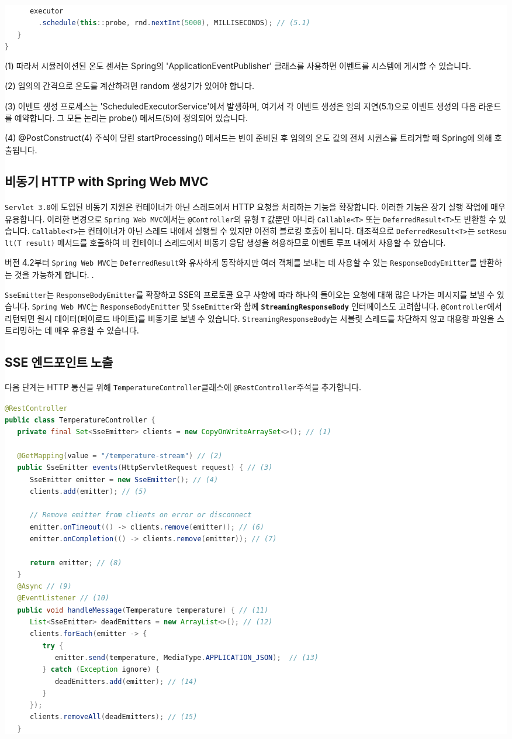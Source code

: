 ```java
      executor
        .schedule(this::probe, rnd.nextInt(5000), MILLISECONDS); // (5.1)
   }
}
```
(1) 따라서 시뮬레이션된 온도 센서는 Spring의 'ApplicationEventPublisher' 클래스를 사용하면 이벤트를 시스템에 게시할 수 있습니다.

(2) 임의의 간격으로 온도를 계산하려면 random 생성기가 있어야 합니다.

(3) 이벤트 생성 프로세스는 'ScheduledExecutorService'에서 발생하며, 여기서 각 이벤트 생성은 임의 지연(5.1)으로 이벤트 생성의 다음 라운드를 예약합니다. 그 모든 논리는 probe() 메서드(5)에 정의되어 있습니다.

(4) @PostConstruct(4) 주석이 달린 startProcessing() 메서드는 빈이 준비된 후 임의의 온도 값의 전체 시퀀스를 트리거할 때 Spring에 의해 호출됩니다.


## 비동기 HTTP with Spring Web MVC

`Servlet 3.0`에 도입된 비동기 지원은 컨테이너가 아닌 스레드에서 HTTP 요청을 처리하는 기능을 확장합니다. 이러한 기능은 장기 실행 작업에 매우 유용합니다. 이러한 변경으로 `Spring Web MVC`에서는 `@Controller`의 유형 `T` 값뿐만 아니라 `Callable<T>` 또는 `DeferredResult<T>`도 반환할 수 있습니다. `Callable<T>`는 컨테이너가 아닌 스레드 내에서 실행될 수 있지만 여전히 블로킹 호출이 됩니다.
대조적으로 `DeferredResult<T>`는 `setResult(T result)` 메서드를 호출하여 비 컨테이너 스레드에서 비동기 응답 생성을 허용하므로 이벤트 루프 내에서 사용할 수 있습니다.

버전 4.2부터 `Spring Web MVC`는 `DeferredResult`와 유사하게 동작하지만 여러 객체를 보내는 데 사용할 수 있는 `ResponseBodyEmitter`를 반환하는 것을 가능하게 합니다. .

`SseEmitter`는 `ResponseBodyEmitter`를 확장하고 SSE의 프로토콜 요구 사항에 따라 하나의 들어오는 요청에 대해 많은 나가는 메시지를 보낼 수 있습니다. `Spring Web MVC`는 `ResponseBodyEmitter` 및 `SseEmitter`와 함께 **`StreamingResponseBody`** 인터페이스도 고려합니다. `@Controller`에서 리턴되면 원시 데이터(페이로드 바이트)를 비동기로 보낼 수 있습니다. `StreamingResponseBody`는 서블릿 스레드를 차단하지 않고 대용량 파일을 스트리밍하는 데 매우 유용할 수 있습니다.


## SSE 엔드포인트 노출

다음 단계는 HTTP 통신을 위해 `TemperatureController`클래스에 `@RestController`주석을 추가합니다.

```java
@RestController
public class TemperatureController {
   private final Set<SseEmitter> clients = new CopyOnWriteArraySet<>(); // (1)
                          
   @GetMapping(value = "/temperature-stream") // (2)
   public SseEmitter events(HttpServletRequest request) { // (3)
      SseEmitter emitter = new SseEmitter(); // (4)
      clients.add(emitter); // (5)

      // Remove emitter from clients on error or disconnect
      emitter.onTimeout(() -> clients.remove(emitter)); // (6)
      emitter.onCompletion(() -> clients.remove(emitter)); // (7)
      
      return emitter; // (8)
   }
   @Async // (9)
   @EventListener // (10)
   public void handleMessage(Temperature temperature) { // (11)
      List<SseEmitter> deadEmitters = new ArrayList<>(); // (12)
      clients.forEach(emitter -> {                                      
         try {
            emitter.send(temperature, MediaType.APPLICATION_JSON);  // (13)
         } catch (Exception ignore) {
            deadEmitters.add(emitter); // (14)
         }
      });
      clients.removeAll(deadEmitters); // (15)
   }
```